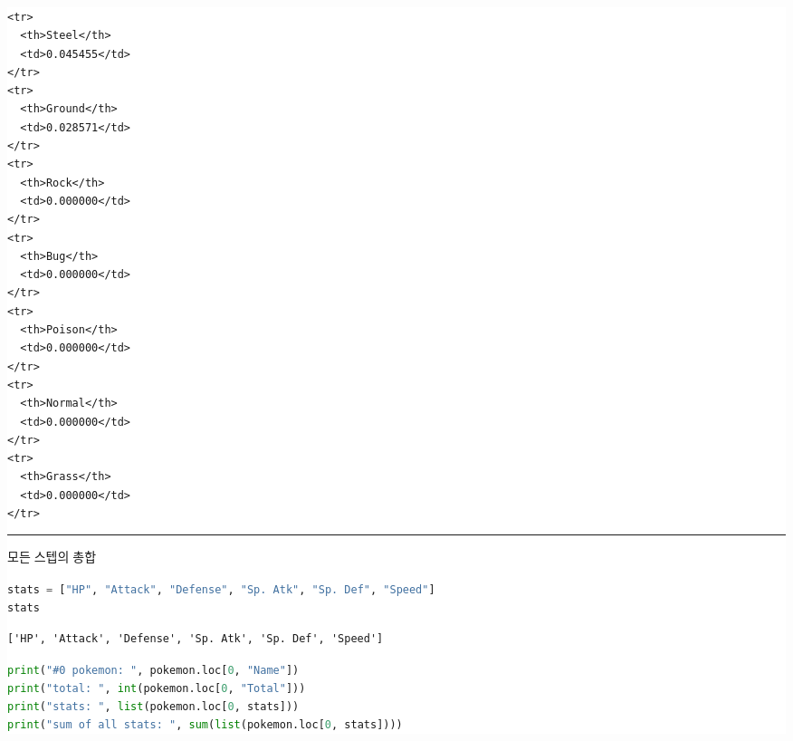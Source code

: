     <tr>
      <th>Steel</th>
      <td>0.045455</td>
    </tr>
    <tr>
      <th>Ground</th>
      <td>0.028571</td>
    </tr>
    <tr>
      <th>Rock</th>
      <td>0.000000</td>
    </tr>
    <tr>
      <th>Bug</th>
      <td>0.000000</td>
    </tr>
    <tr>
      <th>Poison</th>
      <td>0.000000</td>
    </tr>
    <tr>
      <th>Normal</th>
      <td>0.000000</td>
    </tr>
    <tr>
      <th>Grass</th>
      <td>0.000000</td>
    </tr>
  </tbody>
</table>
</div>



---

모든 스텝의 총합


```python
stats = ["HP", "Attack", "Defense", "Sp. Atk", "Sp. Def", "Speed"]
stats
```




    ['HP', 'Attack', 'Defense', 'Sp. Atk', 'Sp. Def', 'Speed']




```python
print("#0 pokemon: ", pokemon.loc[0, "Name"])
print("total: ", int(pokemon.loc[0, "Total"]))
print("stats: ", list(pokemon.loc[0, stats]))
print("sum of all stats: ", sum(list(pokemon.loc[0, stats])))
```
